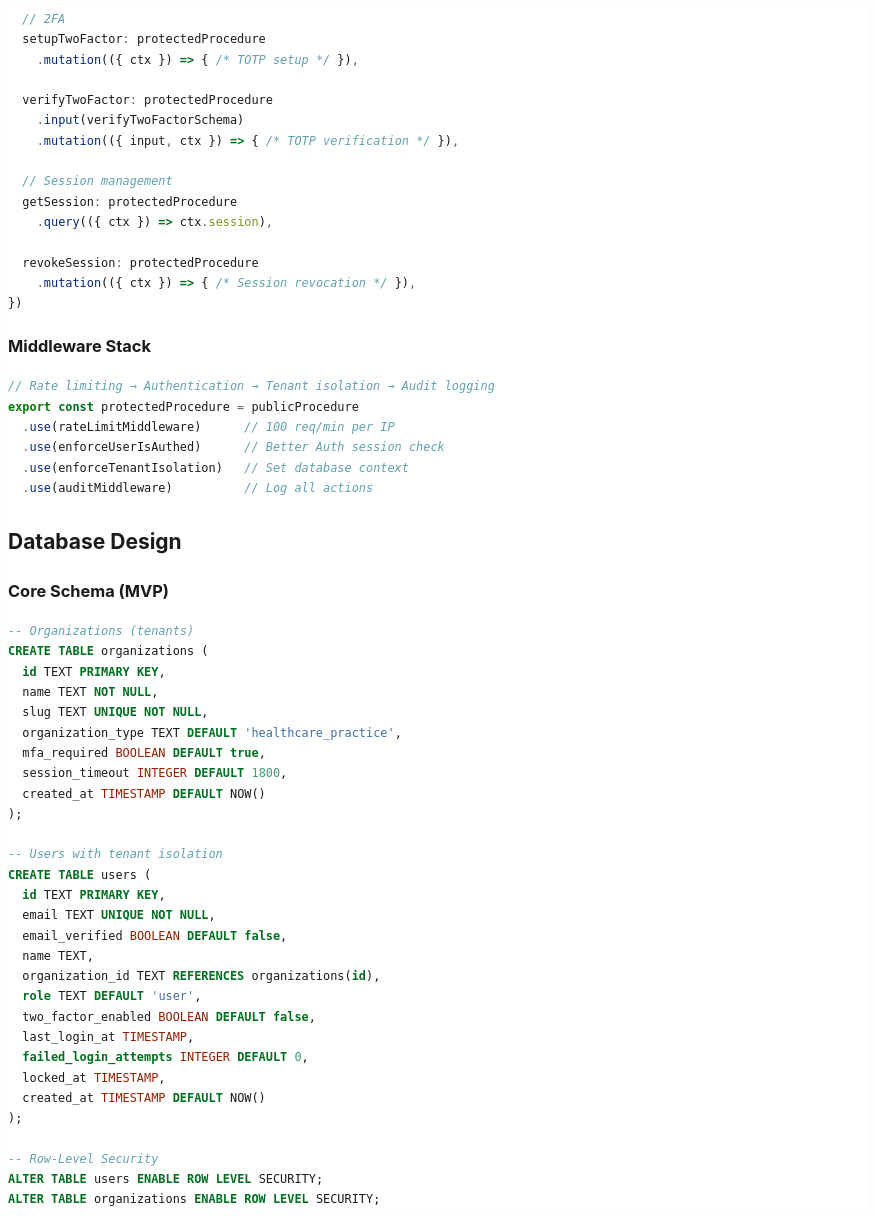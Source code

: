 ```typescript
  // 2FA
  setupTwoFactor: protectedProcedure
    .mutation(({ ctx }) => { /* TOTP setup */ }),
    
  verifyTwoFactor: protectedProcedure
    .input(verifyTwoFactorSchema)
    .mutation(({ input, ctx }) => { /* TOTP verification */ }),
    
  // Session management
  getSession: protectedProcedure
    .query(({ ctx }) => ctx.session),
    
  revokeSession: protectedProcedure
    .mutation(({ ctx }) => { /* Session revocation */ }),
})
```

### Middleware Stack

```typescript
// Rate limiting → Authentication → Tenant isolation → Audit logging
export const protectedProcedure = publicProcedure
  .use(rateLimitMiddleware)      // 100 req/min per IP
  .use(enforceUserIsAuthed)      // Better Auth session check
  .use(enforceTenantIsolation)   // Set database context
  .use(auditMiddleware)          // Log all actions
```

## Database Design

### Core Schema (MVP)

```sql
-- Organizations (tenants)
CREATE TABLE organizations (
  id TEXT PRIMARY KEY,
  name TEXT NOT NULL,
  slug TEXT UNIQUE NOT NULL,
  organization_type TEXT DEFAULT 'healthcare_practice',
  mfa_required BOOLEAN DEFAULT true,
  session_timeout INTEGER DEFAULT 1800,
  created_at TIMESTAMP DEFAULT NOW()
);

-- Users with tenant isolation
CREATE TABLE users (
  id TEXT PRIMARY KEY,
  email TEXT UNIQUE NOT NULL,
  email_verified BOOLEAN DEFAULT false,
  name TEXT,
  organization_id TEXT REFERENCES organizations(id),
  role TEXT DEFAULT 'user',
  two_factor_enabled BOOLEAN DEFAULT false,
  last_login_at TIMESTAMP,
  failed_login_attempts INTEGER DEFAULT 0,
  locked_at TIMESTAMP,
  created_at TIMESTAMP DEFAULT NOW()
);

-- Row-Level Security
ALTER TABLE users ENABLE ROW LEVEL SECURITY;
ALTER TABLE organizations ENABLE ROW LEVEL SECURITY;

```